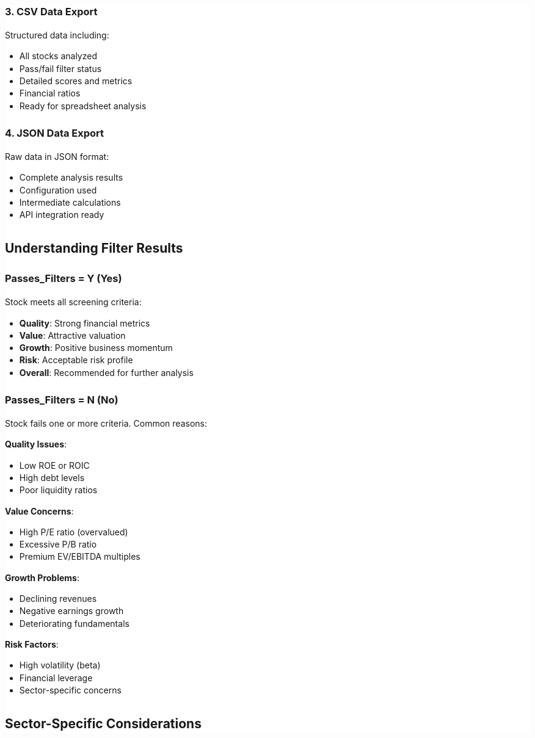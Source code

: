 ### 3. CSV Data Export

Structured data including:
- All stocks analyzed
- Pass/fail filter status
- Detailed scores and metrics
- Financial ratios
- Ready for spreadsheet analysis

### 4. JSON Data Export

Raw data in JSON format:
- Complete analysis results
- Configuration used
- Intermediate calculations
- API integration ready

## Understanding Filter Results

### Passes_Filters = Y (Yes)

Stock meets all screening criteria:
- **Quality**: Strong financial metrics
- **Value**: Attractive valuation
- **Growth**: Positive business momentum  
- **Risk**: Acceptable risk profile
- **Overall**: Recommended for further analysis

### Passes_Filters = N (No)

Stock fails one or more criteria. Common reasons:

**Quality Issues**:
- Low ROE or ROIC
- High debt levels
- Poor liquidity ratios

**Value Concerns**:
- High P/E ratio (overvalued)
- Excessive P/B ratio
- Premium EV/EBITDA multiples

**Growth Problems**:
- Declining revenues
- Negative earnings growth
- Deteriorating fundamentals

**Risk Factors**:
- High volatility (beta)
- Financial leverage
- Sector-specific concerns

## Sector-Specific Considerations
